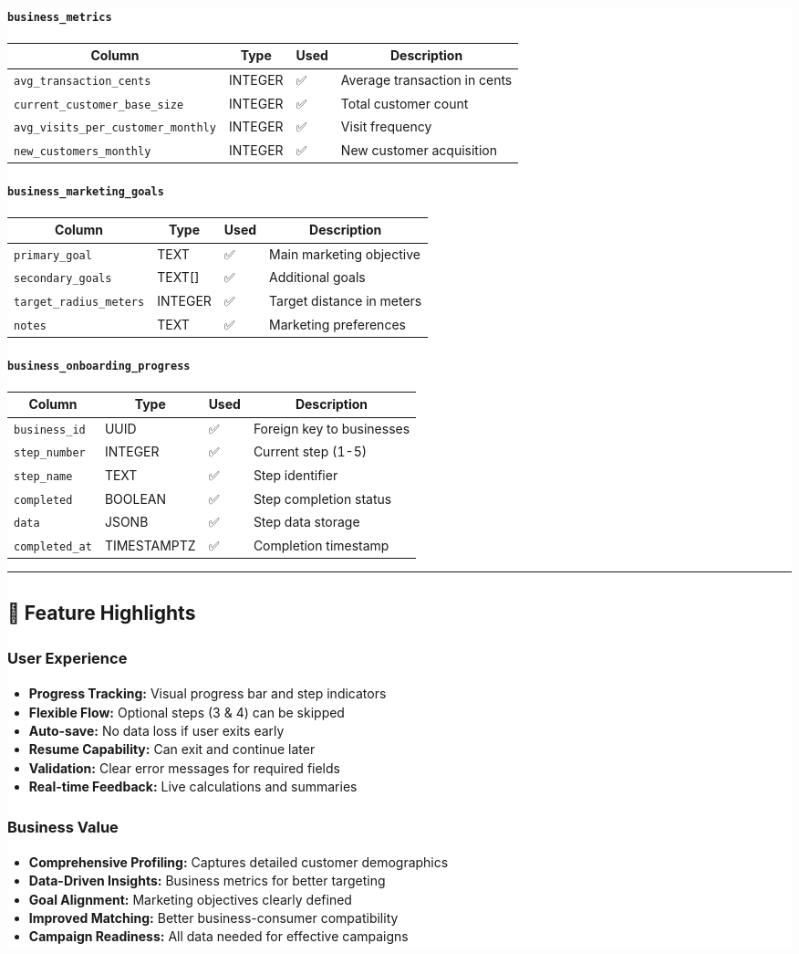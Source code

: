 #### `business_metrics`
| Column | Type | Used | Description |
|--------|------|------|-------------|
| `avg_transaction_cents` | INTEGER | ✅ | Average transaction in cents |
| `current_customer_base_size` | INTEGER | ✅ | Total customer count |
| `avg_visits_per_customer_monthly` | INTEGER | ✅ | Visit frequency |
| `new_customers_monthly` | INTEGER | ✅ | New customer acquisition |

#### `business_marketing_goals`
| Column | Type | Used | Description |
|--------|------|------|-------------|
| `primary_goal` | TEXT | ✅ | Main marketing objective |
| `secondary_goals` | TEXT[] | ✅ | Additional goals |
| `target_radius_meters` | INTEGER | ✅ | Target distance in meters |
| `notes` | TEXT | ✅ | Marketing preferences |

#### `business_onboarding_progress`
| Column | Type | Used | Description |
|--------|------|------|-------------|
| `business_id` | UUID | ✅ | Foreign key to businesses |
| `step_number` | INTEGER | ✅ | Current step (1-5) |
| `step_name` | TEXT | ✅ | Step identifier |
| `completed` | BOOLEAN | ✅ | Step completion status |
| `data` | JSONB | ✅ | Step data storage |
| `completed_at` | TIMESTAMPTZ | ✅ | Completion timestamp |

---

## 🎯 Feature Highlights

### User Experience
- **Progress Tracking:** Visual progress bar and step indicators
- **Flexible Flow:** Optional steps (3 & 4) can be skipped
- **Auto-save:** No data loss if user exits early
- **Resume Capability:** Can exit and continue later
- **Validation:** Clear error messages for required fields
- **Real-time Feedback:** Live calculations and summaries

### Business Value
- **Comprehensive Profiling:** Captures detailed customer demographics
- **Data-Driven Insights:** Business metrics for better targeting
- **Goal Alignment:** Marketing objectives clearly defined
- **Improved Matching:** Better business-consumer compatibility
- **Campaign Readiness:** All data needed for effective campaigns
